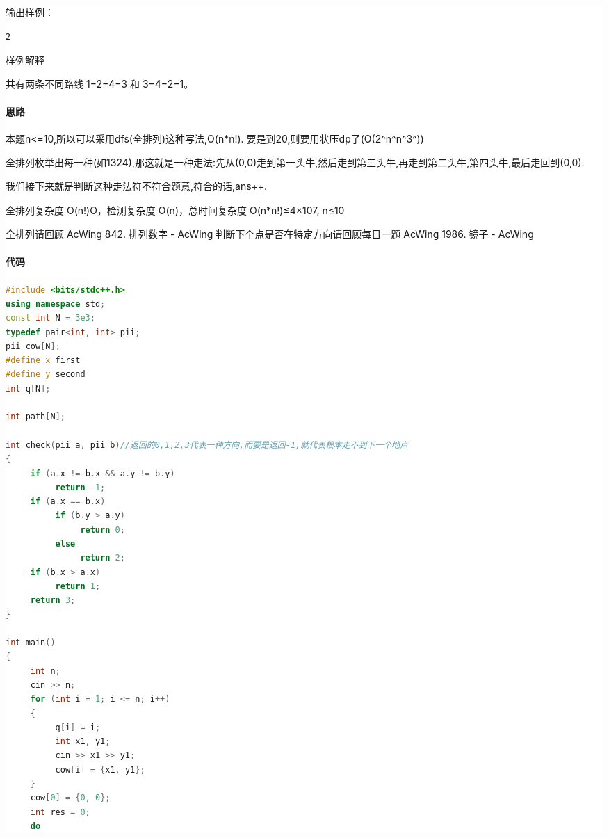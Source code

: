 输出样例：

```
2
```

样例解释

共有两条不同路线 1−2−4−3 和 3−4−2−1。



#### 思路

本题n<=10,所以可以采用dfs(全排列)这种写法,O(n*n!). 要是到20,则要用状压dp了(O(2^n^n^3^))

全排列枚举出每一种(如1324),那这就是一种走法:先从(0,0)走到第一头牛,然后走到第三头牛,再走到第二头牛,第四头牛,最后走回到(0,0).

我们接下来就是判断这种走法符不符合题意,符合的话,ans++.

全排列复杂度 O(n!)O，检测复杂度 O(n)，总时间复杂度 O(n*n!)≤4×107, n≤10

全排列请回顾 [AcWing 842. 排列数字 - AcWing](https://www.acwing.com/activity/content/problem/content/905/)
	判断下个点是否在特定方向请回顾每日一题 [AcWing 1986. 镜子 - AcWing](https://www.acwing.com/activity/content/problem/content/6873/)



#### 代码

```c++
#include <bits/stdc++.h>
using namespace std;
const int N = 3e3;
typedef pair<int, int> pii;
pii cow[N];
#define x first
#define y second
int q[N];

int path[N];

int check(pii a, pii b)//返回的0,1,2,3代表一种方向,而要是返回-1,就代表根本走不到下一个地点
{
     if (a.x != b.x && a.y != b.y)
          return -1;
     if (a.x == b.x)
          if (b.y > a.y)
               return 0;
          else
               return 2;
     if (b.x > a.x)
          return 1;
     return 3;
}

int main()
{
     int n;
     cin >> n;
     for (int i = 1; i <= n; i++)
     {
          q[i] = i;
          int x1, y1;
          cin >> x1 >> y1;
          cow[i] = {x1, y1};
     }
     cow[0] = {0, 0};
     int res = 0;
     do
```